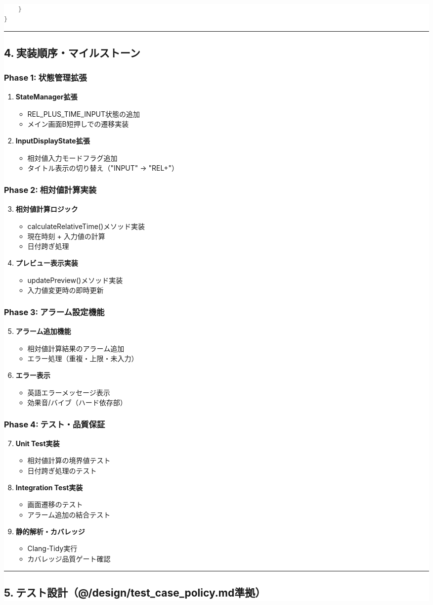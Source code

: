 ```cpp
    }
}
```

---

## 4. 実装順序・マイルストーン

### Phase 1: 状態管理拡張
1. **StateManager拡張**
   - REL_PLUS_TIME_INPUT状態の追加
   - メイン画面B短押しでの遷移実装

2. **InputDisplayState拡張**
   - 相対値入力モードフラグ追加
   - タイトル表示の切り替え（"INPUT" → "REL+"）

### Phase 2: 相対値計算実装
3. **相対値計算ロジック**
   - calculateRelativeTime()メソッド実装
   - 現在時刻 + 入力値の計算
   - 日付跨ぎ処理

4. **プレビュー表示実装**
   - updatePreview()メソッド実装
   - 入力値変更時の即時更新

### Phase 3: アラーム設定機能
5. **アラーム追加機能**
   - 相対値計算結果のアラーム追加
   - エラー処理（重複・上限・未入力）

6. **エラー表示**
   - 英語エラーメッセージ表示
   - 効果音/バイブ（ハード依存部）

### Phase 4: テスト・品質保証
7. **Unit Test実装**
   - 相対値計算の境界値テスト
   - 日付跨ぎ処理のテスト

8. **Integration Test実装**
   - 画面遷移のテスト
   - アラーム追加の結合テスト

9. **静的解析・カバレッジ**
   - Clang-Tidy実行
   - カバレッジ品質ゲート確認

---

## 5. テスト設計（@/design/test_case_policy.md準拠）
